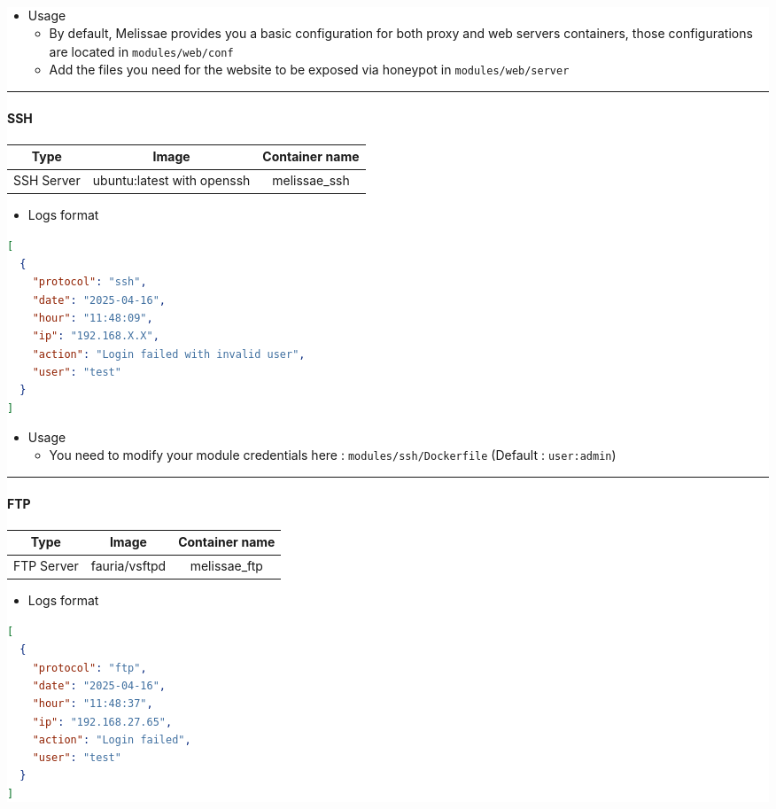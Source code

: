 
- Usage
  - By default, Melissae provides you a basic configuration for both proxy and web servers containers, those configurations are located in `modules/web/conf`
  - Add the files you need for the website to be exposed via honeypot in `modules/web/server`



---

#### SSH

| Type | Image | Container name|
| :-------------------: | :----------: | :----------: |
| SSH Server            | ubuntu:latest with openssh     | melissae_ssh       |


- Logs format

```json
[
  {
    "protocol": "ssh",
    "date": "2025-04-16",
    "hour": "11:48:09",
    "ip": "192.168.X.X",
    "action": "Login failed with invalid user",
    "user": "test"
  }
]
```

- Usage
  - You need to modify your module credentials here : `modules/ssh/Dockerfile` (Default : `user:admin`)

---

#### FTP

| Type | Image | Container name|
| :-------------------: | :----------: | :----------: |
| FTP Server            | fauria/vsftpd     | melissae_ftp      |

- Logs format

```json
[
  {
    "protocol": "ftp",
    "date": "2025-04-16",
    "hour": "11:48:37",
    "ip": "192.168.27.65",
    "action": "Login failed",
    "user": "test"
  }
]
```
